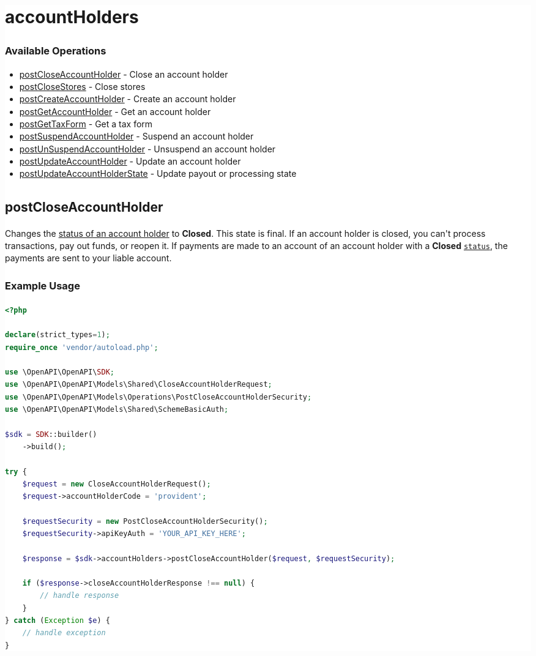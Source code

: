 # accountHolders

### Available Operations

* [postCloseAccountHolder](#postcloseaccountholder) - Close an account holder
* [postCloseStores](#postclosestores) - Close stores
* [postCreateAccountHolder](#postcreateaccountholder) - Create an account holder
* [postGetAccountHolder](#postgetaccountholder) - Get an account holder
* [postGetTaxForm](#postgettaxform) - Get a tax form
* [postSuspendAccountHolder](#postsuspendaccountholder) - Suspend an account holder
* [postUnSuspendAccountHolder](#postunsuspendaccountholder) - Unsuspend an account holder
* [postUpdateAccountHolder](#postupdateaccountholder) - Update an account holder
* [postUpdateAccountHolderState](#postupdateaccountholderstate) - Update payout or processing state

## postCloseAccountHolder

Changes the [status of an account holder](https://docs.adyen.com/marketplaces-and-platforms/classic/account-holders-and-accounts#account-holder-statuses) to **Closed**. This state is final. If an account holder is closed, you can't process transactions, pay out funds, or reopen it. If payments are made to an account of an account holder with a **Closed** [`status`](https://docs.adyen.com/api-explorer/#/Account/latest/post/getAccountHolder__resParam_verification-accountHolder-checks-status), the payments are sent to your liable account.

### Example Usage

```php
<?php

declare(strict_types=1);
require_once 'vendor/autoload.php';

use \OpenAPI\OpenAPI\SDK;
use \OpenAPI\OpenAPI\Models\Shared\CloseAccountHolderRequest;
use \OpenAPI\OpenAPI\Models\Operations\PostCloseAccountHolderSecurity;
use \OpenAPI\OpenAPI\Models\Shared\SchemeBasicAuth;

$sdk = SDK::builder()
    ->build();

try {
    $request = new CloseAccountHolderRequest();
    $request->accountHolderCode = 'provident';

    $requestSecurity = new PostCloseAccountHolderSecurity();
    $requestSecurity->apiKeyAuth = 'YOUR_API_KEY_HERE';

    $response = $sdk->accountHolders->postCloseAccountHolder($request, $requestSecurity);

    if ($response->closeAccountHolderResponse !== null) {
        // handle response
    }
} catch (Exception $e) {
    // handle exception
}
```
